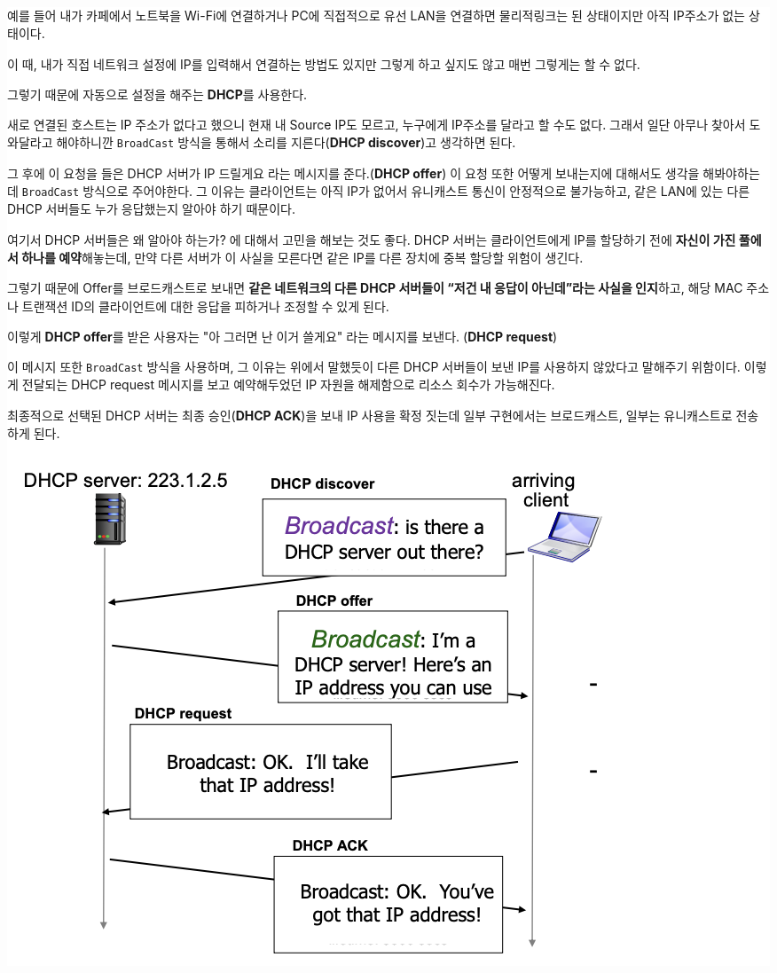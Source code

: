 예를 들어 내가 카페에서 노트북을 Wi-Fi에 연결하거나 PC에 직접적으로 유선 LAN을 연결하면 물리적링크는 된 상태이지만 아직 IP주소가 없는 상태이다.

이 때, 내가 직접 네트워크 설정에 IP를 입력해서 연결하는 방법도 있지만 그렇게 하고 싶지도 않고 매번 그렇게는 할 수 없다.

그렇기 때문에 자동으로 설정을 해주는 **DHCP**를 사용한다.

새로 연결된 호스트는 IP 주소가 없다고 했으니 현재 내 Source IP도 모르고, 누구에게 IP주소를 달라고 할 수도 없다. 그래서 일단 아무나 찾아서 도와달라고 해야하니깐 `BroadCast` 방식을 통해서 소리를 지른다(**DHCP discover**)고 생각하면 된다.

그 후에 이 요청을 들은 DHCP 서버가 IP 드릴게요 라는 메시지를 준다.(**DHCP offer**)
이 요청 또한 어떻게 보내는지에 대해서도 생각을 해봐야하는데 `BroadCast` 방식으로 주어야한다.
그 이유는 클라이언트는 아직 IP가 없어서 유니캐스트 통신이 안정적으로 불가능하고, 같은 LAN에 있는 다른 DHCP 서버들도 누가 응답했는지 알아야 하기 때문이다.

여기서 DHCP 서버들은 왜 알아야 하는가? 에 대해서 고민을 해보는 것도 좋다.
DHCP 서버는 클라이언트에게 IP를 할당하기 전에 **자신이 가진 풀에서 하나를 예약**해놓는데, 만약 다른 서버가 이 사실을 모른다면 같은 IP를 다른 장치에 중복 할당할 위험이 생긴다.

그렇기 때문에 Offer를 브로드캐스트로 보내면 **같은 네트워크의 다른 DHCP 서버들이 “저건 내 응답이 아닌데”라는 사실을 인지**하고, 해당 MAC 주소나 트랜잭션 ID의 클라이언트에 대한 응답을 피하거나 조정할 수 있게 된다.

이렇게 **DHCP offer**를 받은 사용자는 "아 그러면 난 이거 쓸게요" 라는 메시지를 보낸다. (**DHCP request**)

이 메시지 또한 `BroadCast` 방식을 사용하며, 그 이유는 위에서 말했듯이 다른 DHCP 서버들이 보낸 IP를 사용하지 않았다고 말해주기 위함이다. 이렇게 전달되는 DHCP request 메시지를 보고 예약해두었던 IP 자원을 해제함으로 리소스 회수가 가능해진다.

최종적으로 선택된 DHCP 서버는 최종 승인(**DHCP ACK**)을 보내 IP 사용을 확정 짓는데 일부 구현에서는 브로드캐스트, 일부는 유니캐스트로 전송하게 된다.

![alt text](dhcp.png)
